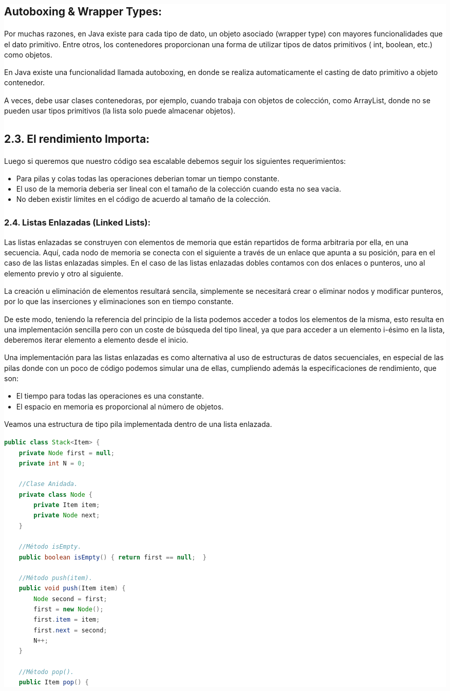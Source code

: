 ## Autoboxing & Wrapper Types:
Por muchas razones, en Java existe para cada tipo de dato, un objeto asociado (wrapper type) con mayores funcionalidades que el dato primitivo. Entre otros, los contenedores proporcionan una forma de utilizar tipos de datos primitivos ( int, boolean, etc.) como objetos.

En Java existe una funcionalidad llamada autoboxing, en donde se realiza automaticamente el casting de dato primitivo a objeto contenedor.

A veces, debe usar clases contenedoras, por ejemplo, cuando trabaja con objetos de colección, como ArrayList, donde no se pueden usar tipos primitivos (la lista solo puede almacenar objetos).

## 2.3. El rendimiento Importa:
Luego si queremos que nuestro código sea escalable debemos seguir los siguientes requerimientos:
- Para pilas y colas todas las operaciones deberian tomar un tiempo constante.
- El uso de la memoria deberia ser lineal con el tamaño de la colección cuando esta no sea vacia.
- No deben existir límites en el código de acuerdo al tamaño de la colección.

### 2.4. Listas Enlazadas (Linked Lists):
Las listas enlazadas se construyen con elementos de memoria que están repartidos de forma arbitraria por ella, en una secuencia. Aquí, cada nodo de memoria se conecta con el siguiente a través de un enlace que apunta a su posición, para en el caso de las listas enlazadas simples. En el caso de las listas enlazadas dobles contamos con dos enlaces o punteros, uno al elemento previo y otro al siguiente.

La creación u eliminación de elementos resultará sencila, simplemente se necesitará crear o eliminar nodos y modificar punteros, por lo que las inserciones y eliminaciones son en tiempo constante.

De este modo, teniendo la referencia del principio de la lista podemos acceder a todos los elementos de la misma, esto resulta en una implementación sencilla pero con un coste de búsqueda del tipo lineal, ya que para acceder a un elemento i-ésimo en la lista, deberemos iterar elemento a elemento desde el inicio.

Una implementación para las listas enlazadas es como alternativa al uso de estructuras de datos secuenciales, en especial de las pilas donde con un poco de código podemos simular una de ellas, cumpliendo además la especificaciones de rendimiento, que son:
- El tiempo para todas las operaciones es una constante.
- El espacio en memoria es proporcional al número de objetos.

Veamos una estructura de tipo pila implementada dentro de una lista enlazada.
```Java
public class Stack<Item> {
    private Node first = null;
    private int N = 0;

    //Clase Anidada.
    private class Node {
        private Item item;
        private Node next;
    }

    //Método isEmpty.
    public boolean isEmpty() { return first == null;  }

    //Método push(item).
    public void push(Item item) {
        Node second = first;
        first = new Node();
        first.item = item;
        first.next = second;
        N++;
    }

    //Método pop().
    public Item pop() {
```